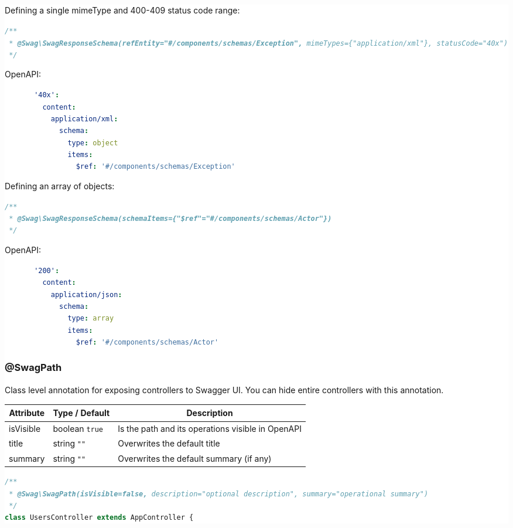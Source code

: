 Defining a single mimeType and 400-409 status code range:

```php
/**
 * @Swag\SwagResponseSchema(refEntity="#/components/schemas/Exception", mimeTypes={"application/xml"}, statusCode="40x")
 */
```

OpenAPI:

```yaml
       '40x':
         content:
           application/xml:
             schema:
               type: object
               items:
                 $ref: '#/components/schemas/Exception'
```

Defining an array of objects:

```php
/**
 * @Swag\SwagResponseSchema(schemaItems={"$ref"="#/components/schemas/Actor"})
 */
```

OpenAPI:

```yaml
       '200':
         content:
           application/json:
             schema:
               type: array
               items:
                 $ref: '#/components/schemas/Actor'
```

### @SwagPath
Class level annotation for exposing controllers to Swagger UI. You can hide entire controllers with this annotation.

| Attribute | Type / Default | Description | 
| ------------- | ------------- | ------------- |
| isVisible | boolean `true` | Is the path and its operations visible in OpenAPI  |
| title | string `""` | Overwrites the default title |
| summary | string `""` | Overwrites the default summary (if any) |

```php
/**
 * @Swag\SwagPath(isVisible=false, description="optional description", summary="operational summary")
 */
class UsersController extends AppController {
```
